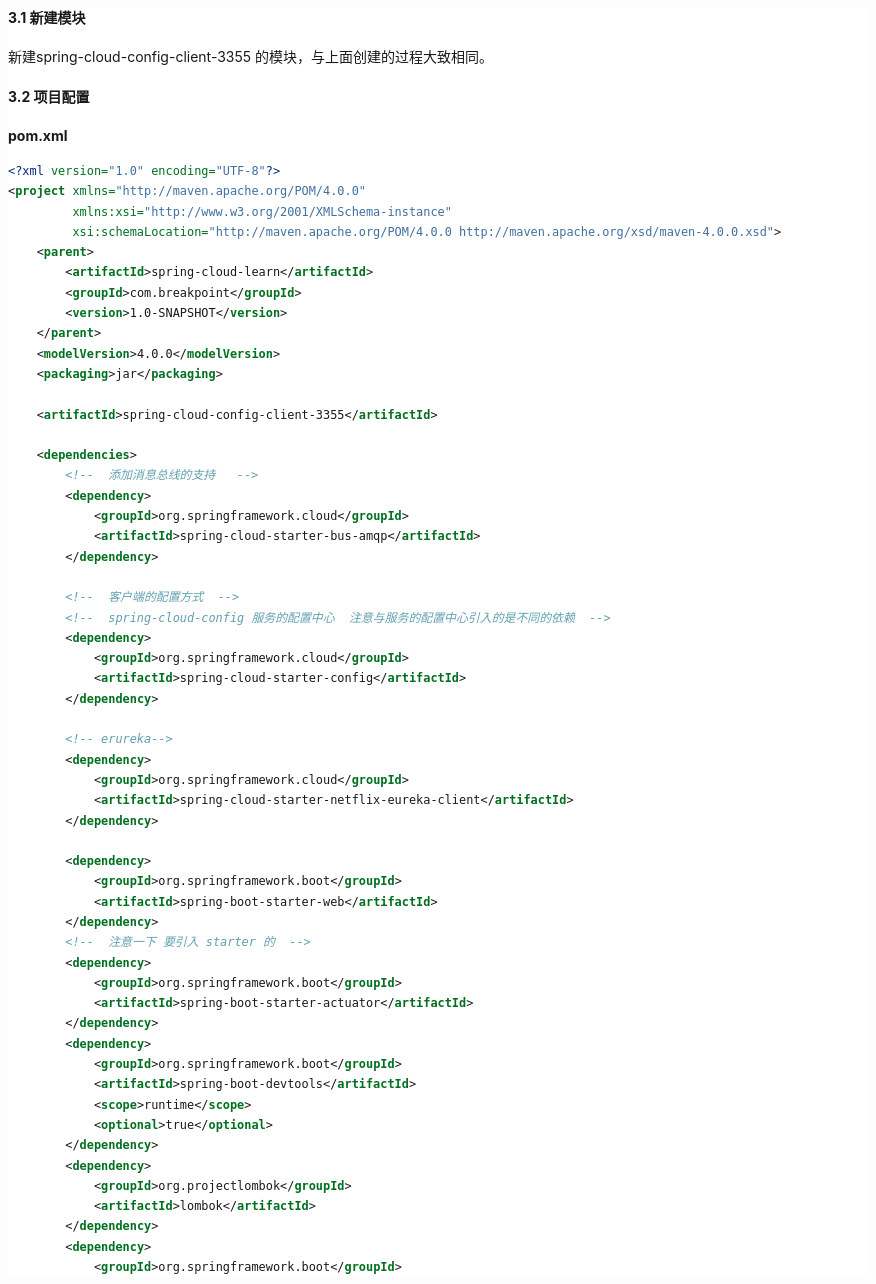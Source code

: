 #### 3.1 新建模块

新建spring-cloud-config-client-3355 的模块，与上面创建的过程大致相同。

#### 3.2 项目配置

**pom.xml**

```xml
<?xml version="1.0" encoding="UTF-8"?>
<project xmlns="http://maven.apache.org/POM/4.0.0"
         xmlns:xsi="http://www.w3.org/2001/XMLSchema-instance"
         xsi:schemaLocation="http://maven.apache.org/POM/4.0.0 http://maven.apache.org/xsd/maven-4.0.0.xsd">
    <parent>
        <artifactId>spring-cloud-learn</artifactId>
        <groupId>com.breakpoint</groupId>
        <version>1.0-SNAPSHOT</version>
    </parent>
    <modelVersion>4.0.0</modelVersion>
    <packaging>jar</packaging>

    <artifactId>spring-cloud-config-client-3355</artifactId>

    <dependencies>
        <!--  添加消息总线的支持   -->
        <dependency>
            <groupId>org.springframework.cloud</groupId>
            <artifactId>spring-cloud-starter-bus-amqp</artifactId>
        </dependency>

        <!--  客户端的配置方式  -->
        <!--  spring-cloud-config 服务的配置中心  注意与服务的配置中心引入的是不同的依赖  -->
        <dependency>
            <groupId>org.springframework.cloud</groupId>
            <artifactId>spring-cloud-starter-config</artifactId>
        </dependency>

        <!-- erureka-->
        <dependency>
            <groupId>org.springframework.cloud</groupId>
            <artifactId>spring-cloud-starter-netflix-eureka-client</artifactId>
        </dependency>

        <dependency>
            <groupId>org.springframework.boot</groupId>
            <artifactId>spring-boot-starter-web</artifactId>
        </dependency>
        <!--  注意一下 要引入 starter 的  -->
        <dependency>
            <groupId>org.springframework.boot</groupId>
            <artifactId>spring-boot-starter-actuator</artifactId>
        </dependency>
        <dependency>
            <groupId>org.springframework.boot</groupId>
            <artifactId>spring-boot-devtools</artifactId>
            <scope>runtime</scope>
            <optional>true</optional>
        </dependency>
        <dependency>
            <groupId>org.projectlombok</groupId>
            <artifactId>lombok</artifactId>
        </dependency>
        <dependency>
            <groupId>org.springframework.boot</groupId>
```